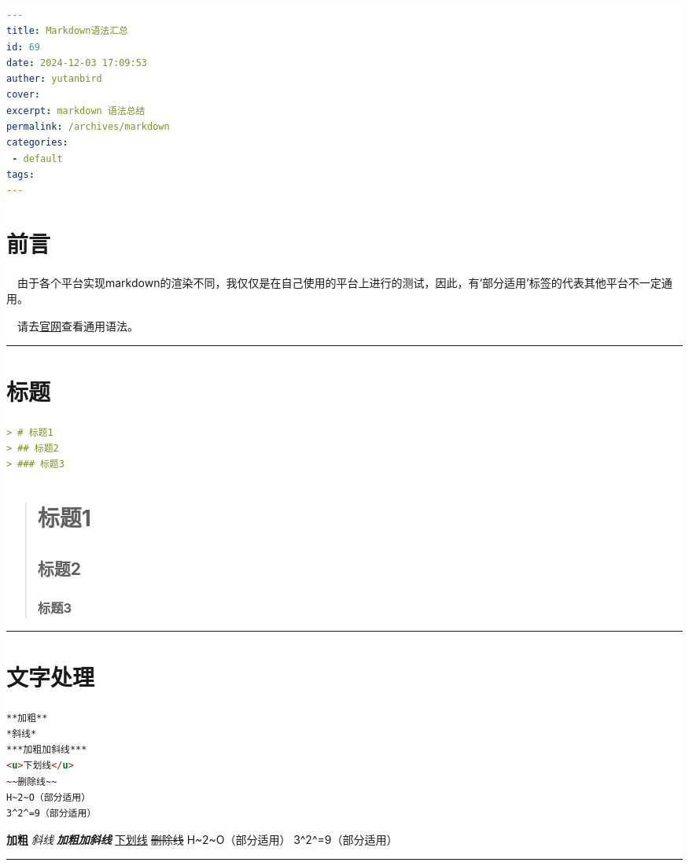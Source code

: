```yaml
---
title: Markdown语法汇总
id: 69
date: 2024-12-03 17:09:53
auther: yutanbird
cover: 
excerpt: markdown 语法总结
permalink: /archives/markdown
categories:
 - default
tags: 
---
```


# 前言
&emsp;由于各个平台实现markdown的渲染不同，我仅仅是在自己使用的平台上进行的测试，因此，有‘部分适用’标签的代表其他平台不一定通用。

&emsp;请去[官网](https://markdown.com.cn/)查看通用语法。

---
# 标题
``` markdown
> # 标题1
> ## 标题2
> ### 标题3
```
> # 标题1
> ## 标题2
> ### 标题3
---

# 文字处理
``` markdown
**加粗**
*斜线*
***加粗加斜线***
<u>下划线</u>
~~删除线~~
H~2~O（部分适用）
3^2^=9（部分适用）
```
**加粗**
*斜线*
***加粗加斜线***
<u>下划线</u>
~~删除线~~
H~2~O（部分适用）
3^2^=9（部分适用）

---